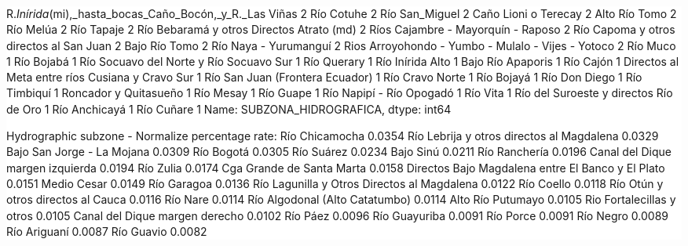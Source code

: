 R._Inírida_(mi),_hasta_bocas_Caño_Bocón,_y_R._Las Viñas       2
Río Cotuhe                                                    2
Río San_Miguel                                                2
Caño Lioni o Terecay                                          2
Alto Río Tomo                                                 2
Río Melúa                                                     2
Río Tapaje                                                    2
Río Bebaramá y otros Directos Atrato (md)                     2
Ríos Cajambre - Mayorquín - Raposo                            2
Río Capoma y otros directos al San Juan                       2
Bajo Río Tomo                                                 2
Río Naya - Yurumanguí                                         2
Rios Arroyohondo - Yumbo - Mulalo - Vijes - Yotoco            2
Río Muco                                                      1
Río Bojabá                                                    1
Río Socuavo del Norte y Río Socuavo Sur                       1
Río Querary                                                   1
Río Inírida Alto                                              1
Bajo Río Apaporis                                             1
Río Cajón                                                     1
Directos al Meta entre ríos Cusiana y Cravo Sur               1
Río San Juan (Frontera Ecuador)                               1
Río Cravo Norte                                               1
Río Bojayá                                                    1
Río Don Diego                                                 1
Río Timbiquí                                                  1
Roncador y Quitasueño                                         1
Río Mesay                                                     1
Río Guape                                                     1
Río Napipí - Río Opogadó                                      1
Río Vita                                                      1
Río del Suroeste y directos Río de Oro                        1
Río Anchicayá                                                 1
Río Cuñare                                                    1
Name: SUBZONA_HIDROGRAFICA, dtype: int64

Hydrographic subzone - Normalize percentage rate: 
Río Chicamocha                                              0.0354
Río Lebrija y otros directos al Magdalena                   0.0329
Bajo San Jorge - La Mojana                                  0.0309
Río Bogotá                                                  0.0305
Río Suárez                                                  0.0234
Bajo Sinú                                                   0.0211
Río Ranchería                                               0.0196
Canal del Dique margen izquierda                            0.0194
Río Zulia                                                   0.0174
Cga Grande de Santa Marta                                   0.0158
Directos Bajo Magdalena entre El Banco y El Plato           0.0151
Medio Cesar                                                 0.0149
Río Garagoa                                                 0.0136
Río Lagunilla y Otros Directos al Magdalena                 0.0122
Río Coello                                                  0.0118
Río Otún y otros directos al Cauca                          0.0116
Río Nare                                                    0.0114
Río Algodonal (Alto Catatumbo)                              0.0114
Alto Río Putumayo                                           0.0105
Rio Fortalecillas y otros                                   0.0105
Canal del Dique margen derecho                              0.0102
Río Páez                                                    0.0096
Río Guayuriba                                               0.0091
Río Porce                                                   0.0091
Río Negro                                                   0.0089
Río Ariguaní                                                0.0087
Río Guavio                                                  0.0082